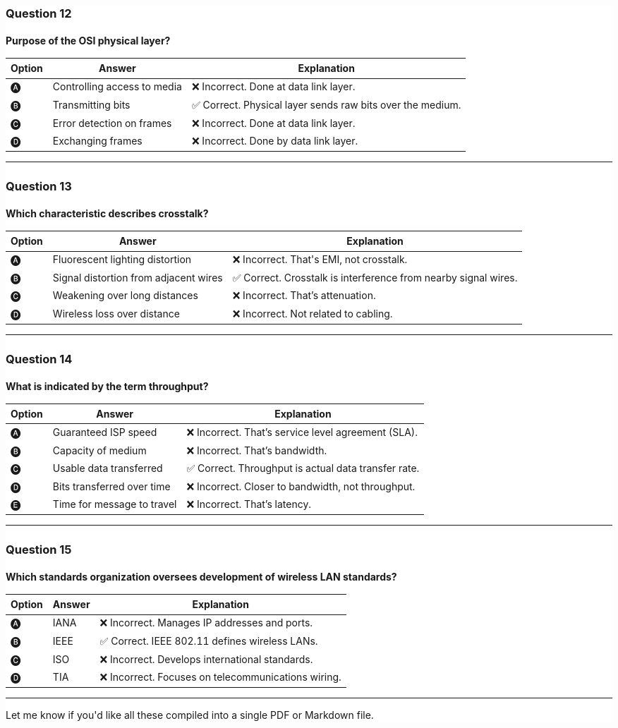 
### Question 12

**Purpose of the OSI physical layer?**

| Option | Answer                      | Explanation                                               |
| ------ | --------------------------- | --------------------------------------------------------- |
| 🅐     | Controlling access to media | ❌ Incorrect. Done at data link layer.                     |
| 🅑     | Transmitting bits           | ✅ Correct. Physical layer sends raw bits over the medium. |
| 🅒     | Error detection on frames   | ❌ Incorrect. Done at data link layer.                     |
| 🅓     | Exchanging frames           | ❌ Incorrect. Done by data link layer.                     |

---

### Question 13

**Which characteristic describes crosstalk?**

| Option | Answer                                | Explanation                                                    |
| ------ | ------------------------------------- | -------------------------------------------------------------- |
| 🅐     | Fluorescent lighting distortion       | ❌ Incorrect. That's EMI, not crosstalk.                        |
| 🅑     | Signal distortion from adjacent wires | ✅ Correct. Crosstalk is interference from nearby signal wires. |
| 🅒     | Weakening over long distances         | ❌ Incorrect. That’s attenuation.                               |
| 🅓     | Wireless loss over distance           | ❌ Incorrect. Not related to cabling.                           |

---

### Question 14

**What is indicated by the term throughput?**

| Option | Answer                     | Explanation                                         |
| ------ | -------------------------- | --------------------------------------------------- |
| 🅐     | Guaranteed ISP speed       | ❌ Incorrect. That’s service level agreement (SLA).  |
| 🅑     | Capacity of medium         | ❌ Incorrect. That’s bandwidth.                      |
| 🅒     | Usable data transferred    | ✅ Correct. Throughput is actual data transfer rate. |
| 🅓     | Bits transferred over time | ❌ Incorrect. Closer to bandwidth, not throughput.   |
| 🅔     | Time for message to travel | ❌ Incorrect. That’s latency.                        |

---

### Question 15

**Which standards organization oversees development of wireless LAN standards?**

| Option | Answer | Explanation                                        |
| ------ | ------ | -------------------------------------------------- |
| 🅐     | IANA   | ❌ Incorrect. Manages IP addresses and ports.       |
| 🅑     | IEEE   | ✅ Correct. IEEE 802.11 defines wireless LANs.      |
| 🅒     | ISO    | ❌ Incorrect. Develops international standards.     |
| 🅓     | TIA    | ❌ Incorrect. Focuses on telecommunications wiring. |

---

Let me know if you'd like all these compiled into a single PDF or Markdown file.
